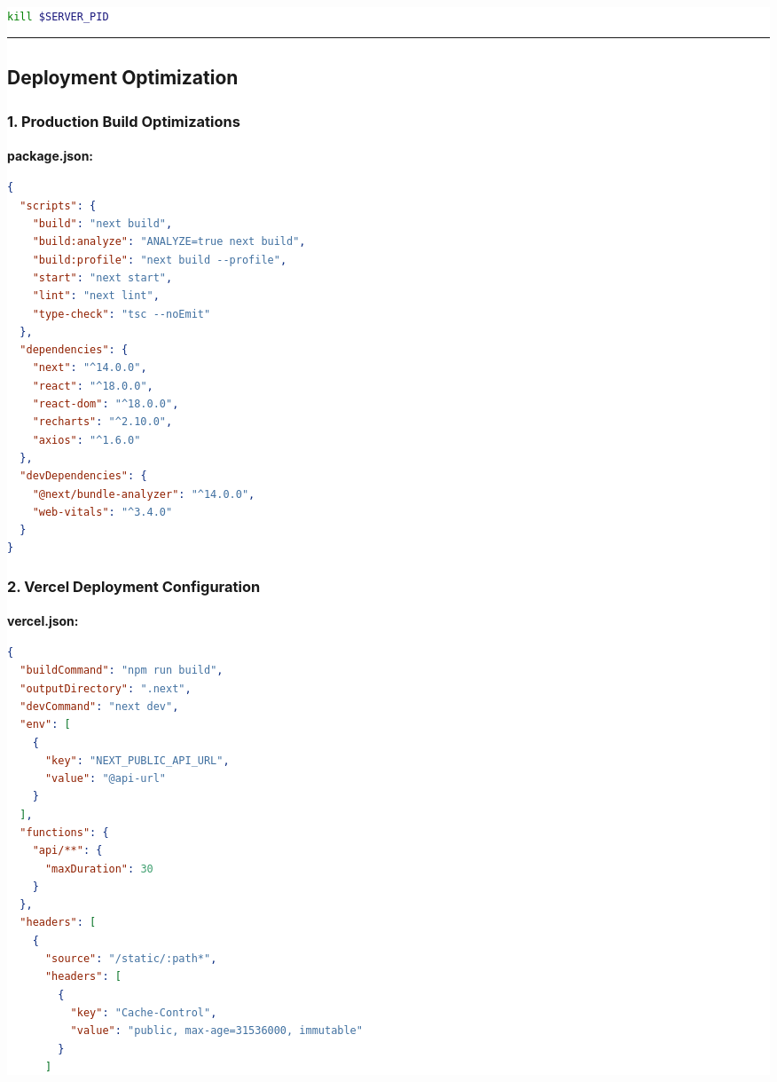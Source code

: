 ```bash
kill $SERVER_PID
```

---

## Deployment Optimization

### 1. Production Build Optimizations

**package.json:**

```json
{
  "scripts": {
    "build": "next build",
    "build:analyze": "ANALYZE=true next build",
    "build:profile": "next build --profile",
    "start": "next start",
    "lint": "next lint",
    "type-check": "tsc --noEmit"
  },
  "dependencies": {
    "next": "^14.0.0",
    "react": "^18.0.0",
    "react-dom": "^18.0.0",
    "recharts": "^2.10.0",
    "axios": "^1.6.0"
  },
  "devDependencies": {
    "@next/bundle-analyzer": "^14.0.0",
    "web-vitals": "^3.4.0"
  }
}
```

### 2. Vercel Deployment Configuration

**vercel.json:**

```json
{
  "buildCommand": "npm run build",
  "outputDirectory": ".next",
  "devCommand": "next dev",
  "env": [
    {
      "key": "NEXT_PUBLIC_API_URL",
      "value": "@api-url"
    }
  ],
  "functions": {
    "api/**": {
      "maxDuration": 30
    }
  },
  "headers": [
    {
      "source": "/static/:path*",
      "headers": [
        {
          "key": "Cache-Control",
          "value": "public, max-age=31536000, immutable"
        }
      ]
```